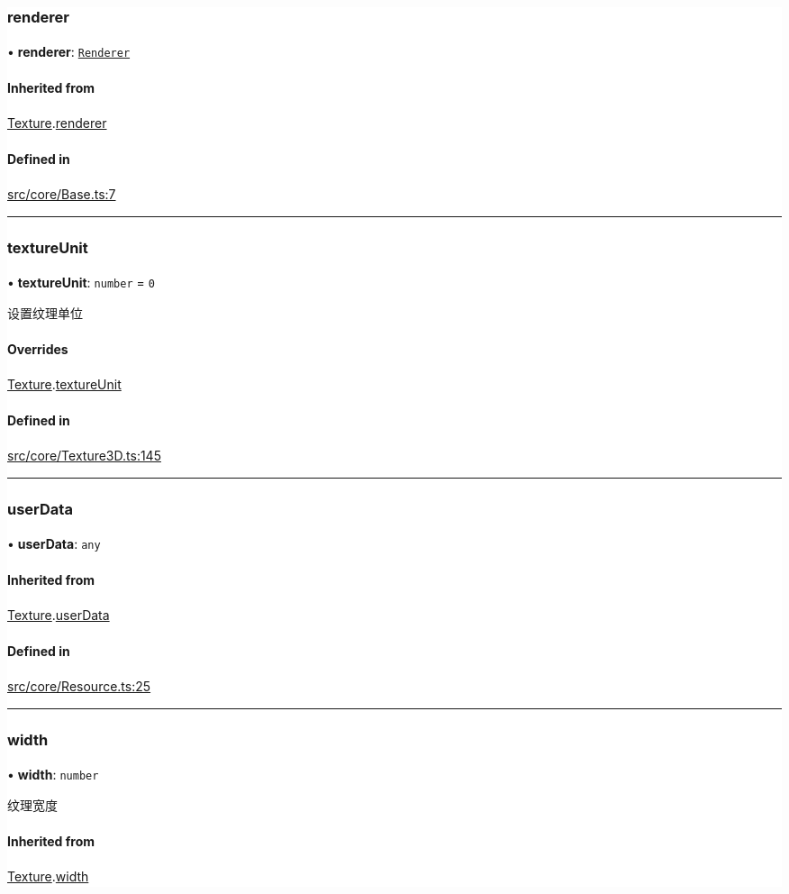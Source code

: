 ### renderer

• **renderer**: [`Renderer`](Renderer.md)

#### Inherited from

[Texture](Texture.md).[renderer](Texture.md#renderer)

#### Defined in

[src/core/Base.ts:7](https://github.com/sakitam-gis/vis-engine/blob/master/src/core/Base.ts?at&#x3D;bbe6a01#line&#x3D;7)

___

### textureUnit

• **textureUnit**: `number` = `0`

设置纹理单位

#### Overrides

[Texture](Texture.md).[textureUnit](Texture.md#textureunit)

#### Defined in

[src/core/Texture3D.ts:145](https://github.com/sakitam-gis/vis-engine/blob/master/src/core/Texture3D.ts?at&#x3D;bbe6a01#line&#x3D;145)

___

### userData

• **userData**: `any`

#### Inherited from

[Texture](Texture.md).[userData](Texture.md#userdata)

#### Defined in

[src/core/Resource.ts:25](https://github.com/sakitam-gis/vis-engine/blob/master/src/core/Resource.ts?at&#x3D;bbe6a01#line&#x3D;25)

___

### width

• **width**: `number`

纹理宽度

#### Inherited from

[Texture](Texture.md).[width](Texture.md#width)
